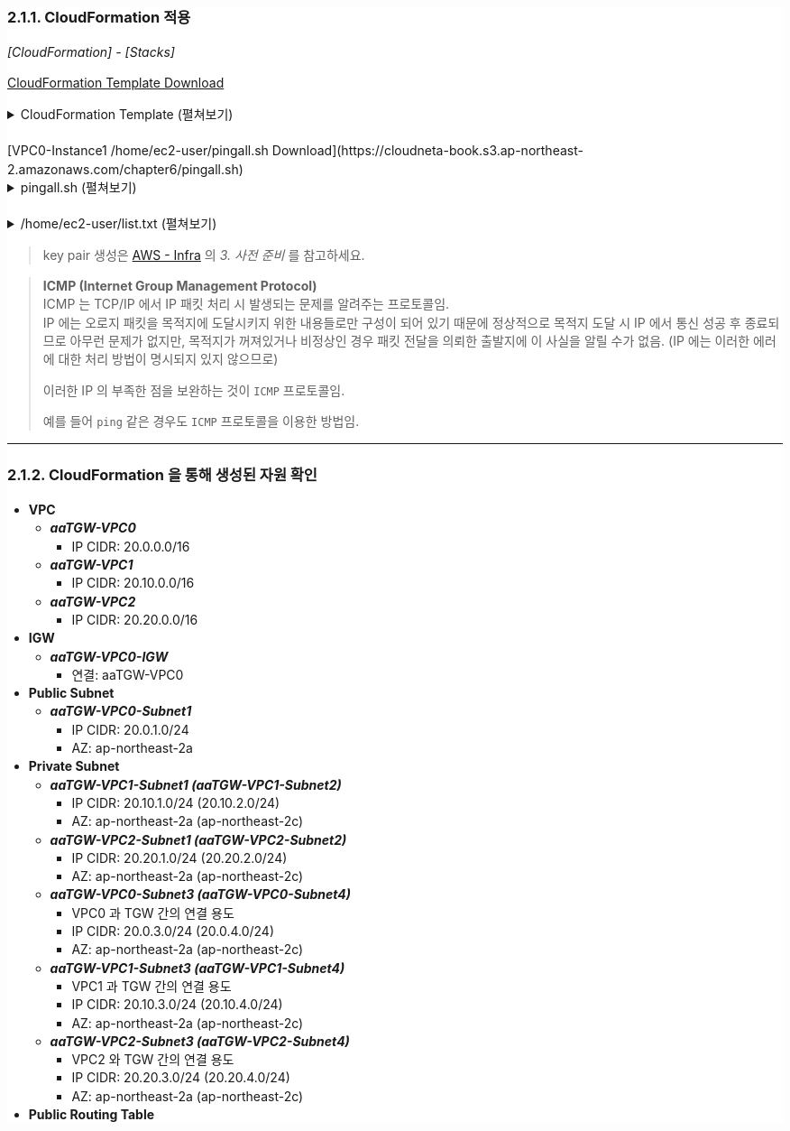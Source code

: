 
### 2.1.1. CloudFormation 적용

*[CloudFormation] - [Stacks]*

[CloudFormation Template Download](http://bit.ly/cnbl0603)

<details markdown="1"><summary>CloudFormation Template (펼쳐보기)</summary></details>
<br />
[VPC0-Instance1 /home/ec2-user/pingall.sh Download](https://cloudneta-book.s3.ap-northeast-2.amazonaws.com/chapter6/pingall.sh)
<details markdown="1"><summary>pingall.sh (펼쳐보기)</summary></details>
<br />
<details markdown="1"><summary>/home/ec2-user/list.txt (펼쳐보기)</summary></details>

> key pair 생성은 [AWS - Infra](https://assu10.github.io/dev/2022/10/10/aws-infra/) 의 *3. 사전 준비* 를 참고하세요.

> **ICMP (Internet Group Management Protocol)**  
> ICMP 는 TCP/IP 에서 IP 패킷 처리 시 발생되는 문제를 알려주는 프로토콜임.  
> IP 에는 오로지 패킷을 목적지에 도달시키지 위한 내용들로만 구성이 되어 있기 때문에 정상적으로 목적지 도달 시 IP 에서 통신 성공 후 종료되므로
> 아무런 문제가 없지만, 목적지가 꺼져있거나 비정상인 경우 패킷 전달을 의뢰한 출발지에 이 사실을 알릴 수가 없음. (IP 에는 이러한 에러에 대한 처리 방법이
> 명시되지 있지 않으므로)
>
> 이러한 IP 의 부족한 점을 보완하는 것이 `ICMP` 프로토콜임.
>
> 예를 들어 `ping` 같은 경우도 `ICMP` 프로토콜을 이용한 방법임.

---

### 2.1.2. CloudFormation 을 통해 생성된 자원 확인

- **VPC**
  - ***aaTGW-VPC0***
    - IP CIDR: 20.0.0.0/16
  - ***aaTGW-VPC1***
    - IP CIDR: 20.10.0.0/16
  - ***aaTGW-VPC2***
    - IP CIDR: 20.20.0.0/16
- **IGW**
  - ***aaTGW-VPC0-IGW***
    - 연결: aaTGW-VPC0
- **Public Subnet**
  - ***aaTGW-VPC0-Subnet1***
    - IP CIDR: 20.0.1.0/24
    - AZ: ap-northeast-2a
- **Private Subnet**
  - ***aaTGW-VPC1-Subnet1 (aaTGW-VPC1-Subnet2)***
    - IP CIDR: 20.10.1.0/24 (20.10.2.0/24)
    - AZ: ap-northeast-2a (ap-northeast-2c)
  - ***aaTGW-VPC2-Subnet1 (aaTGW-VPC2-Subnet2)***
    - IP CIDR: 20.20.1.0/24 (20.20.2.0/24)
    - AZ: ap-northeast-2a (ap-northeast-2c)
  - ***aaTGW-VPC0-Subnet3 (aaTGW-VPC0-Subnet4)***
    - VPC0 과 TGW 간의 연결 용도
    - IP CIDR: 20.0.3.0/24 (20.0.4.0/24)
    - AZ: ap-northeast-2a (ap-northeast-2c)
  - ***aaTGW-VPC1-Subnet3 (aaTGW-VPC1-Subnet4)***
    - VPC1 과 TGW 간의 연결 용도
    - IP CIDR: 20.10.3.0/24 (20.10.4.0/24)
    - AZ: ap-northeast-2a (ap-northeast-2c)
  - ***aaTGW-VPC2-Subnet3 (aaTGW-VPC2-Subnet4)***
    - VPC2 와 TGW 간의 연결 용도
    - IP CIDR: 20.20.3.0/24 (20.20.4.0/24)
    - AZ: ap-northeast-2a (ap-northeast-2c)
- **Public Routing Table**
